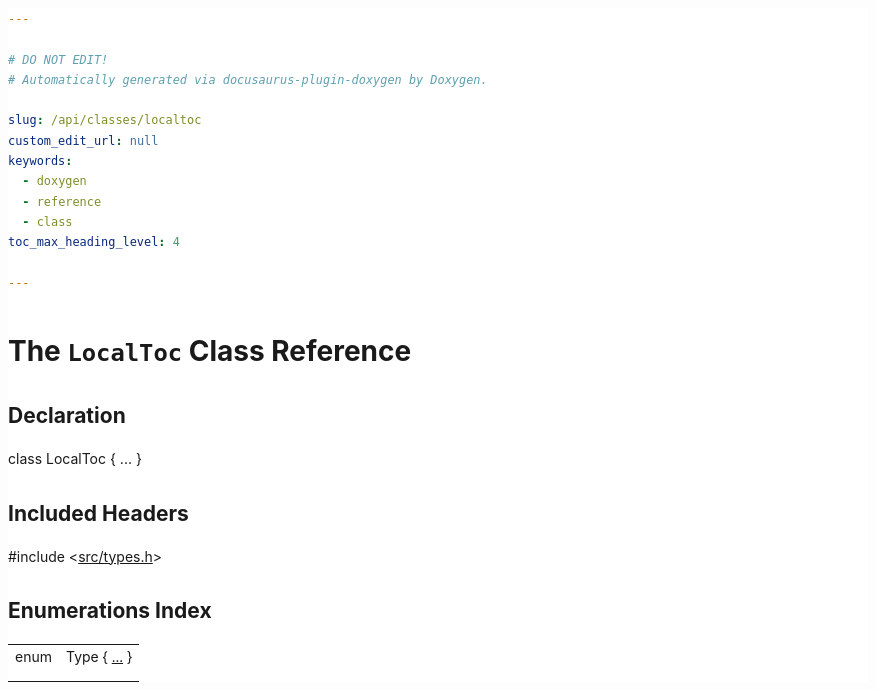 ```yaml
---

# DO NOT EDIT!
# Automatically generated via docusaurus-plugin-doxygen by Doxygen.

slug: /api/classes/localtoc
custom_edit_url: null
keywords:
  - doxygen
  - reference
  - class
toc_max_heading_level: 4

---
```


<div class="doxyPage">

# The `LocalToc` Class Reference



## Declaration

<div class="doxyDeclaration">
class LocalToc { ... }
</div>

## Included Headers

<div class="doxyIncludesList">#include &lt;<a href="/web-doxygen/docs/api/files/src/types-h">src/types.h</a>&gt;
</div>

## Enumerations Index

<table class="doxyMembersIndex">

<tr class="doxyMemberIndexItem">
<td class="doxyMemberIndexItemType" align="left" valign="top">enum</td>
<td class="doxyMemberIndexItemName" align="left" valign="top">Type { <a href="#a665c661f92a4de013f9c54ad52a330ec">...</a> }</td>
</tr>
<tr class="doxyMemberIndexDescription">
<td class="doxyMemberIndexDescriptionLeft"></td>
<td class="doxyMemberIndexDescriptionRight">
</td>
</tr>
<tr class="doxyMemberIndexSeparator">
<td class="doxyMemberIndexSeparator" colspan="2"></td>
</tr>

